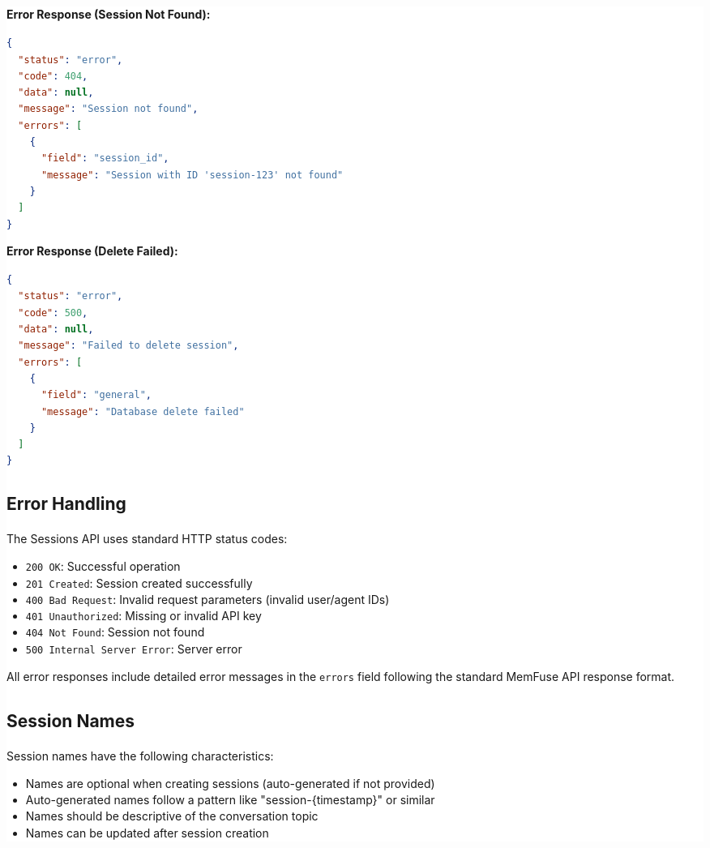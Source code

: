 **Error Response (Session Not Found):**

```json
{
  "status": "error",
  "code": 404,
  "data": null,
  "message": "Session not found",
  "errors": [
    {
      "field": "session_id",
      "message": "Session with ID 'session-123' not found"
    }
  ]
}
```

**Error Response (Delete Failed):**

```json
{
  "status": "error",
  "code": 500,
  "data": null,
  "message": "Failed to delete session",
  "errors": [
    {
      "field": "general",
      "message": "Database delete failed"
    }
  ]
}
```

## Error Handling

The Sessions API uses standard HTTP status codes:

* `200 OK`: Successful operation
* `201 Created`: Session created successfully
* `400 Bad Request`: Invalid request parameters (invalid user/agent IDs)
* `401 Unauthorized`: Missing or invalid API key
* `404 Not Found`: Session not found
* `500 Internal Server Error`: Server error

All error responses include detailed error messages in the `errors` field following the standard MemFuse API response format.

## Session Names

Session names have the following characteristics:

* Names are optional when creating sessions (auto-generated if not provided)
* Auto-generated names follow a pattern like "session-{timestamp}" or similar
* Names should be descriptive of the conversation topic
* Names can be updated after session creation